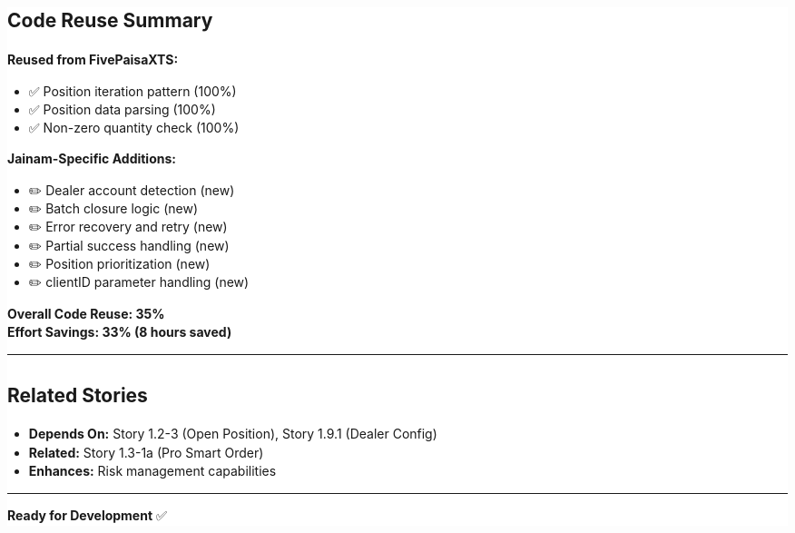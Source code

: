 
## Code Reuse Summary

**Reused from FivePaisaXTS:**
- ✅ Position iteration pattern (100%)
- ✅ Position data parsing (100%)
- ✅ Non-zero quantity check (100%)

**Jainam-Specific Additions:**
- ✏️ Dealer account detection (new)
- ✏️ Batch closure logic (new)
- ✏️ Error recovery and retry (new)
- ✏️ Partial success handling (new)
- ✏️ Position prioritization (new)
- ✏️ clientID parameter handling (new)

**Overall Code Reuse: 35%**  
**Effort Savings: 33% (8 hours saved)**

---

## Related Stories

- **Depends On:** Story 1.2-3 (Open Position), Story 1.9.1 (Dealer Config)
- **Related:** Story 1.3-1a (Pro Smart Order)
- **Enhances:** Risk management capabilities

---

**Ready for Development** ✅


